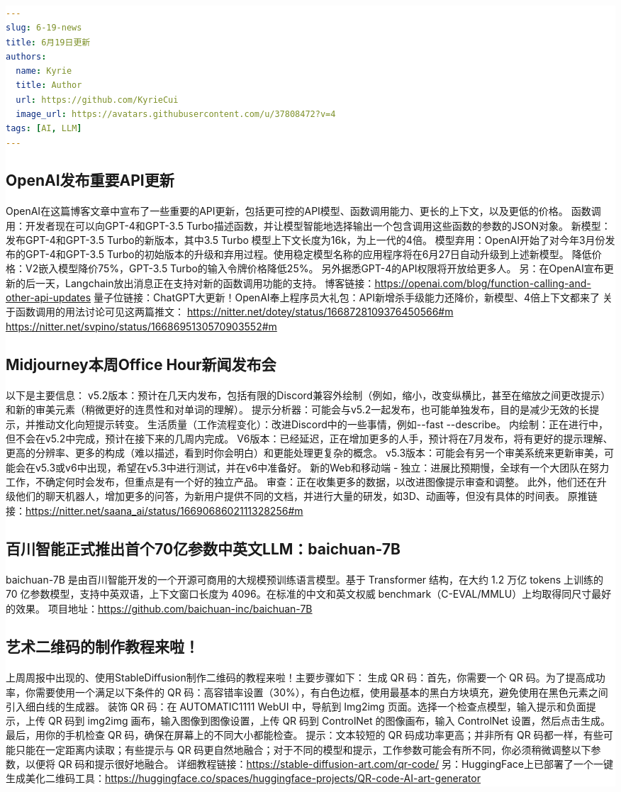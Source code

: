 ```yaml
---
slug: 6-19-news
title: 6月19日更新
authors:
  name: Kyrie
  title: Author
  url: https://github.com/KyrieCui
  image_url: https://avatars.githubusercontent.com/u/37808472?v=4
tags: [AI, LLM]
---
```

## OpenAI发布重要API更新

OpenAI在这篇博客文章中宣布了一些重要的API更新，包括更可控的API模型、函数调用能力、更长的上下文，以及更低的价格。
函数调用：开发者现在可以向GPT-4和GPT-3.5 Turbo描述函数，并让模型智能地选择输出一个包含调用这些函数的参数的JSON对象。
新模型：发布GPT-4和GPT-3.5 Turbo的新版本，其中3.5 Turbo 模型上下文长度为16k，为上一代的4倍。
模型弃用：OpenAI开始了对今年3月份发布的GPT-4和GPT-3.5 Turbo的初始版本的升级和弃用过程。使用稳定模型名称的应用程序将在6月27日自动升级到上述新模型。
降低价格：V2嵌入模型降价75%，GPT-3.5 Turbo的输入令牌价格降低25%。
另外据悉GPT-4的API权限将开放给更多人。
另：在OpenAI宣布更新的后一天，Langchain放出消息正在支持对新的函数调用功能的支持。
博客链接：https://openai.com/blog/function-calling-and-other-api-updates
量子位链接：ChatGPT大更新！OpenAI奉上程序员大礼包：API新增杀手级能力还降价，新模型、4倍上下文都来了
关于函数调用的用法讨论可见这两篇推文：
https://nitter.net/dotey/status/1668728109376450566#m
https://nitter.net/svpino/status/1668695130570903552#m

## Midjourney本周Office Hour新闻发布会

以下是主要信息：
v5.2版本：预计在几天内发布，包括有限的Discord兼容外绘制（例如，缩小，改变纵横比，甚至在缩放之间更改提示）和新的审美元素（稍微更好的连贯性和对单词的理解）。
提示分析器：可能会与v5.2一起发布，也可能单独发布，目的是减少无效的长提示，并推动文化向短提示转变。
生活质量（工作流程变化）：改进Discord中的一些事情，例如--fast --describe。
内绘制：正在进行中，但不会在v5.2中完成，预计在接下来的几周内完成。
V6版本：已经延迟，正在增加更多的人手，预计将在7月发布，将有更好的提示理解、更高的分辨率、更多的构成（难以描述，看到时你会明白）和更能处理更复杂的概念。
v5.3版本：可能会有另一个审美系统来更新审美，可能会在v5.3或v6中出现，希望在v5.3中进行测试，并在v6中准备好。
新的Web和移动端 - 独立：进展比预期慢，全球有一个大团队在努力工作，不确定何时会发布，但重点是有一个好的独立产品。
审查：正在收集更多的数据，以改进图像提示审查和调整。
此外，他们还在升级他们的聊天机器人，增加更多的问答，为新用户提供不同的文档，并进行大量的研发，如3D、动画等，但没有具体的时间表。
原推链接：https://nitter.net/saana_ai/status/1669068602111328256#m

## 百川智能正式推出首个70亿参数中英文LLM：baichuan-7B

baichuan-7B 是由百川智能开发的一个开源可商用的大规模预训练语言模型。基于 Transformer 结构，在大约 1.2 万亿 tokens 上训练的 70 亿参数模型，支持中英双语，上下文窗口长度为 4096。在标准的中文和英文权威 benchmark（C-EVAL/MMLU）上均取得同尺寸最好的效果。
项目地址：https://github.com/baichuan-inc/baichuan-7B

## 艺术二维码的制作教程来啦！
上周周报中出现的、使用StableDiffusion制作二维码的教程来啦！主要步骤如下：
生成 QR 码：首先，你需要一个 QR 码。为了提高成功率，你需要使用一个满足以下条件的 QR 码：高容错率设置（30%），有白色边框，使用最基本的黑白方块填充，避免使用在黑色元素之间引入细白线的生成器。
装饰 QR 码：在 AUTOMATIC1111 WebUI 中，导航到 Img2img 页面。选择一个检查点模型，输入提示和负面提示，上传 QR 码到 img2img 画布，输入图像到图像设置，上传 QR 码到 ControlNet 的图像画布，输入 ControlNet 设置，然后点击生成。最后，用你的手机检查 QR 码，确保在屏幕上的不同大小都能检查。
提示：文本较短的 QR 码成功率更高；并非所有 QR 码都一样，有些可能只能在一定距离内读取；有些提示与 QR 码更自然地融合；对于不同的模型和提示，工作参数可能会有所不同，你必须稍微调整以下参数，以便将 QR 码和提示很好地融合。
详细教程链接：https://stable-diffusion-art.com/qr-code/
另：HuggingFace上已部署了一个一键生成美化二维码工具：https://huggingface.co/spaces/huggingface-projects/QR-code-AI-art-generator
